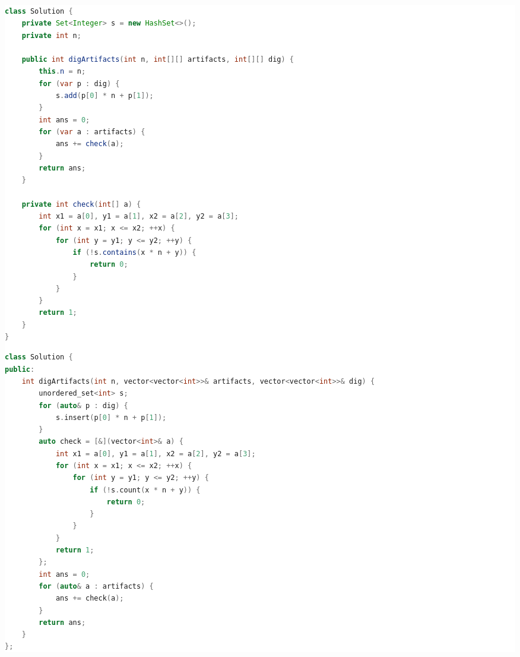 ```java
class Solution {
    private Set<Integer> s = new HashSet<>();
    private int n;

    public int digArtifacts(int n, int[][] artifacts, int[][] dig) {
        this.n = n;
        for (var p : dig) {
            s.add(p[0] * n + p[1]);
        }
        int ans = 0;
        for (var a : artifacts) {
            ans += check(a);
        }
        return ans;
    }

    private int check(int[] a) {
        int x1 = a[0], y1 = a[1], x2 = a[2], y2 = a[3];
        for (int x = x1; x <= x2; ++x) {
            for (int y = y1; y <= y2; ++y) {
                if (!s.contains(x * n + y)) {
                    return 0;
                }
            }
        }
        return 1;
    }
}
```

```cpp
class Solution {
public:
    int digArtifacts(int n, vector<vector<int>>& artifacts, vector<vector<int>>& dig) {
        unordered_set<int> s;
        for (auto& p : dig) {
            s.insert(p[0] * n + p[1]);
        }
        auto check = [&](vector<int>& a) {
            int x1 = a[0], y1 = a[1], x2 = a[2], y2 = a[3];
            for (int x = x1; x <= x2; ++x) {
                for (int y = y1; y <= y2; ++y) {
                    if (!s.count(x * n + y)) {
                        return 0;
                    }
                }
            }
            return 1;
        };
        int ans = 0;
        for (auto& a : artifacts) {
            ans += check(a);
        }
        return ans;
    }
};
```
